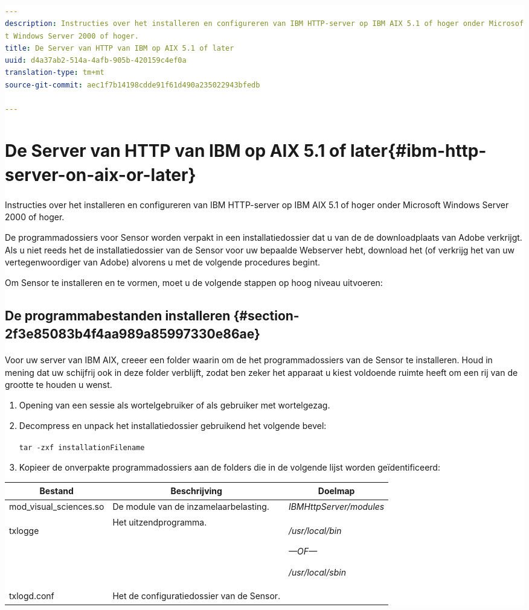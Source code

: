 ```yaml
---
description: Instructies over het installeren en configureren van IBM HTTP-server op IBM AIX 5.1 of hoger onder Microsoft Windows Server 2000 of hoger.
title: De Server van HTTP van IBM op AIX 5.1 of later
uuid: d4a37ab2-514a-4afb-905b-420159c4ef0a
translation-type: tm+mt
source-git-commit: aec1f7b14198cdde91f61d490a235022943bfedb

---
```



# De Server van HTTP van IBM op AIX 5.1 of later{#ibm-http-server-on-aix-or-later}

Instructies over het installeren en configureren van IBM HTTP-server op IBM AIX 5.1 of hoger onder Microsoft Windows Server 2000 of hoger.

De programmadossiers voor Sensor worden verpakt in een installatiedossier dat u van de de downloadplaats van Adobe verkrijgt. Als u niet reeds het de installatiedossier van de Sensor voor uw bepaalde Webserver hebt, download het (of verkrijg het van uw vertegenwoordiger van Adobe) alvorens u met de volgende procedures begint.

Om Sensor te installeren en te vormen, moet u de volgende stappen op hoog niveau uitvoeren:

## De programmabestanden installeren {#section-2f3e85083b4f4aa989a85997330e86ae}

Voor uw server van IBM AIX, creeer een folder waarin om de het programmadossiers van de Sensor te installeren. Houd in mening dat uw schijfrij ook in deze folder verblijft, zodat ben zeker het apparaat u kiest voldoende ruimte heeft om een rij van de grootte te houden u wenst.

1. Opening van een sessie als wortelgebruiker of als gebruiker met wortelgezag.
1. Decompress en unpack het installatiedossier gebruikend het volgende bevel:

   ```
   tar -zxf installationFilename
   ```

1. Kopieer de onverpakte programmadossiers aan de folders die in de volgende lijst worden geïdentificeerd:

<table id="table_ABFF5F92271B4F3CB0AC68DAB6A5709F"> 
 <thead> 
  <tr> 
   <th colname="col1" class="entry"> Bestand </th> 
   <th colname="col2" class="entry"> Beschrijving </th> 
   <th colname="col3" class="entry"> Doelmap </th> 
  </tr> 
 </thead>
 <tbody> 
  <tr> 
   <td colname="col1"> mod_visual_sciences.so </td> 
   <td colname="col2"> De module van de inzamelaarbelasting. </td> 
   <td colname="col3"> <i> IBMHttpServer/modules</i> </td> 
  </tr> 
  <tr> 
   <td colname="col1"> <p>txlogge </p> </td> 
   <td colname="col2"> Het uitzendprogramma. </td> 
   <td colname="col3"> <p><i>/usr/local/bin</i> </p> <p><i>—OF—</i> </p> <p><i>/usr/local/sbin</i> </p> </td> 
  </tr> 
  <tr> 
   <td colname="col1"> txlogd.conf </td> 
   <td colname="col2"> Het de configuratiedossier van de Sensor. </td> 